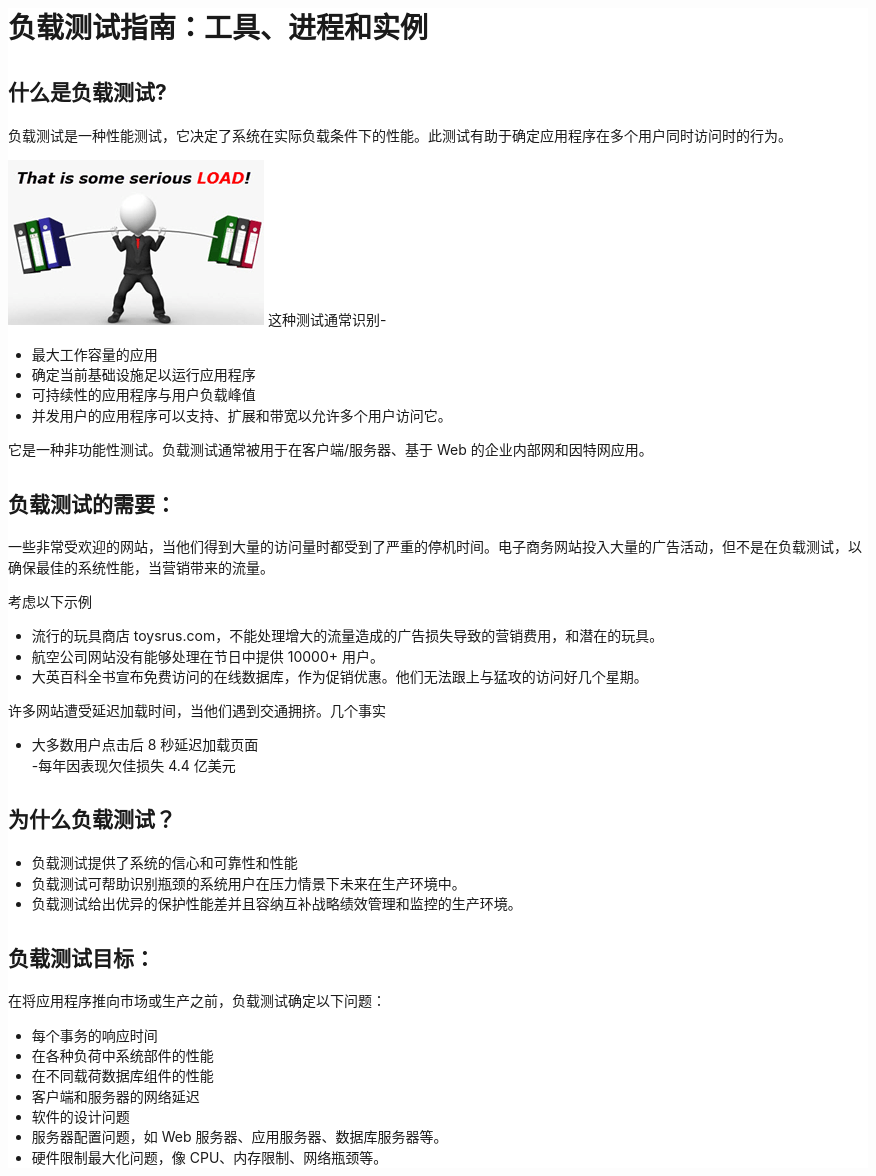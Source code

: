 # 负载测试指南：工具、进程和实例

## 什么是负载测试?

负载测试是一种性能测试，它决定了系统在实际负载条件下的性能。此测试有助于确定应用程序在多个用户同时访问时的行为。

![](./images/L1.png)
这种测试通常识别-

- 最大工作容量的应用
- 确定当前基础设施足以运行应用程序
- 可持续性的应用程序与用户负载峰值
- 并发用户的应用程序可以支持、扩展和带宽以允许多个用户访问它。

它是一种非功能性测试。负载测试通常被用于在客户端/服务器、基于 Web 的企业内部网和因特网应用。

## 负载测试的需要：

一些非常受欢迎的网站，当他们得到大量的访问量时都受到了严重的停机时间。电子商务网站投入大量的广告活动，但不是在负载测试，以确保最佳的系统性能，当营销带来的流量。

考虑以下示例

- 流行的玩具商店 toysrus.com，不能处理增大的流量造成的广告损失导致的营销费用，和潜在的玩具。
- 航空公司网站没有能够处理在节日中提供 10000+ 用户。
- 大英百科全书宣布免费访问的在线数据库，作为促销优惠。他们无法跟上与猛攻的访问好几个星期。

许多网站遭受延迟加载时间，当他们遇到交通拥挤。几个事实

- 大多数用户点击后 8 秒延迟加载页面  
-每年因表现欠佳损失 4.4 亿美元

## 为什么负载测试？

- 负载测试提供了系统的信心和可靠性和性能
- 负载测试可帮助识别瓶颈的系统用户在压力情景下未来在生产环境中。
- 负载测试给出优异的保护性能差并且容纳互补战略绩效管理和监控的生产环境。

## 负载测试目标：

在将应用程序推向市场或生产之前，负载测试确定以下问题：

- 每个事务的响应时间
- 在各种负荷中系统部件的性能
- 在不同载荷数据库组件的性能
- 客户端和服务器的网络延迟
- 软件的设计问题
- 服务器配置问题，如 Web 服务器、应用服务器、数据库服务器等。
- 硬件限制最大化问题，像 CPU、内存限制、网络瓶颈等。
